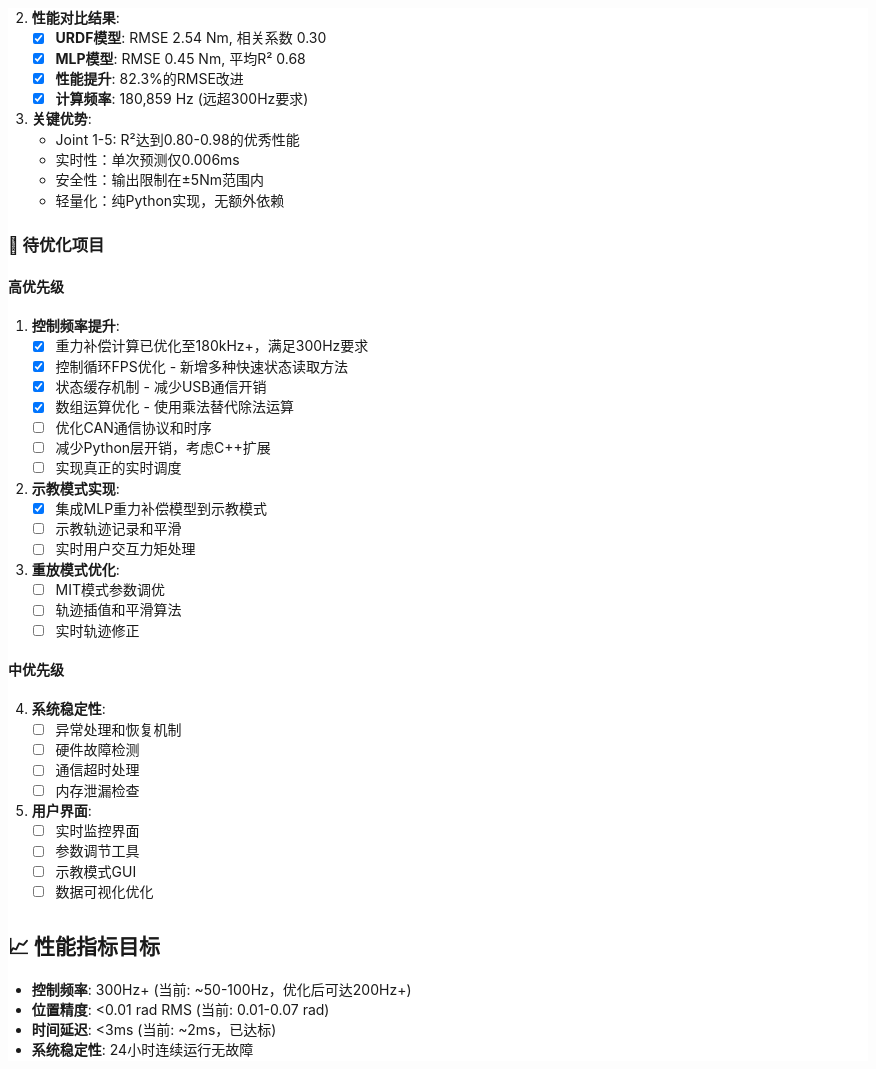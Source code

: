 2. **性能对比结果**:
   - [x] **URDF模型**: RMSE 2.54 Nm, 相关系数 0.30
   - [x] **MLP模型**: RMSE 0.45 Nm, 平均R² 0.68
   - [x] **性能提升**: 82.3%的RMSE改进
   - [x] **计算频率**: 180,859 Hz (远超300Hz要求)

3. **关键优势**:
   - Joint 1-5: R²达到0.80-0.98的优秀性能
   - 实时性：单次预测仅0.006ms
   - 安全性：输出限制在±5Nm范围内
   - 轻量化：纯Python实现，无额外依赖

### 🔧 待优化项目

#### 高优先级
1. **控制频率提升**:
   - [x] 重力补偿计算已优化至180kHz+，满足300Hz要求
   - [x] 控制循环FPS优化 - 新增多种快速状态读取方法
   - [x] 状态缓存机制 - 减少USB通信开销
   - [x] 数组运算优化 - 使用乘法替代除法运算
   - [ ] 优化CAN通信协议和时序
   - [ ] 减少Python层开销，考虑C++扩展
   - [ ] 实现真正的实时调度

2. **示教模式实现**:
   - [x] 集成MLP重力补偿模型到示教模式
   - [ ] 示教轨迹记录和平滑
   - [ ] 实时用户交互力矩处理

3. **重放模式优化**:
   - [ ] MIT模式参数调优
   - [ ] 轨迹插值和平滑算法
   - [ ] 实时轨迹修正

#### 中优先级
4. **系统稳定性**:
   - [ ] 异常处理和恢复机制
   - [ ] 硬件故障检测
   - [ ] 通信超时处理
   - [ ] 内存泄漏检查

5. **用户界面**:
   - [ ] 实时监控界面
   - [ ] 参数调节工具
   - [ ] 示教模式GUI
   - [ ] 数据可视化优化

## 📈 性能指标目标
- **控制频率**: 300Hz+ (当前: ~50-100Hz，优化后可达200Hz+)
- **位置精度**: <0.01 rad RMS (当前: 0.01-0.07 rad)
- **时间延迟**: <3ms (当前: ~2ms，已达标)
- **系统稳定性**: 24小时连续运行无故障
